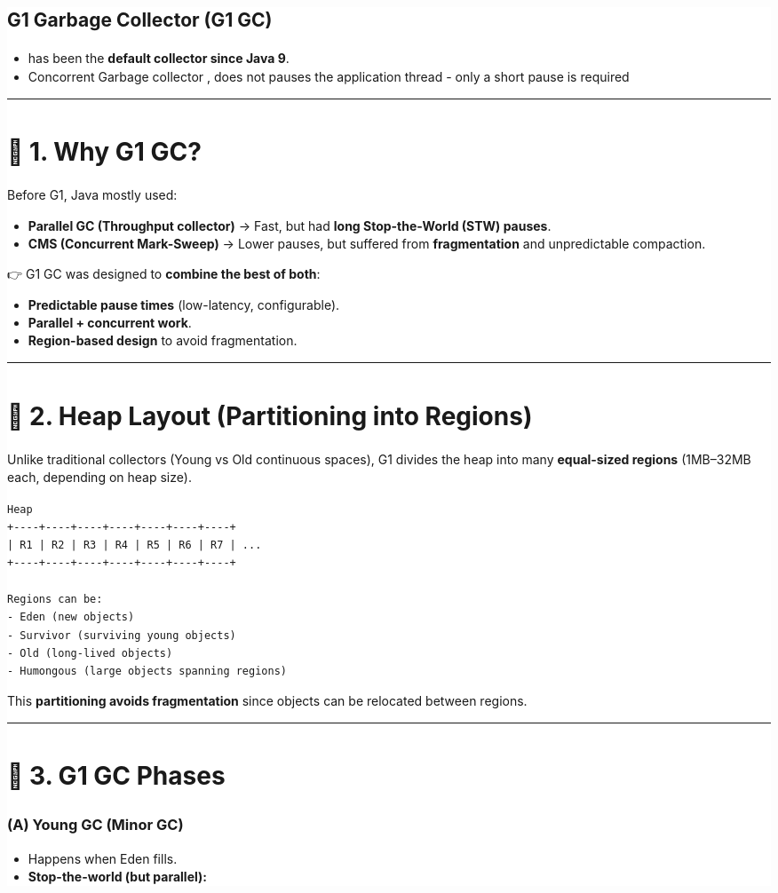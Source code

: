 ## **G1 Garbage Collector (G1 GC)**
- has been the **default collector since Java 9**.
- Concorrent Garbage collector , does not pauses the application thread - only a short pause is required

---

# 🔹 1. Why G1 GC?

Before G1, Java mostly used:

* **Parallel GC (Throughput collector)** → Fast, but had **long Stop-the-World (STW) pauses**.
* **CMS (Concurrent Mark-Sweep)** → Lower pauses, but suffered from **fragmentation** and unpredictable compaction.

👉 G1 GC was designed to **combine the best of both**:

* **Predictable pause times** (low-latency, configurable).
* **Parallel + concurrent work**.
* **Region-based design** to avoid fragmentation.

---

# 🔹 2. Heap Layout (Partitioning into Regions)

Unlike traditional collectors (Young vs Old continuous spaces), G1 divides the heap into many **equal-sized regions** (1MB–32MB each, depending on heap size).

```
Heap
+----+----+----+----+----+----+----+
| R1 | R2 | R3 | R4 | R5 | R6 | R7 | ...
+----+----+----+----+----+----+----+

Regions can be:
- Eden (new objects)
- Survivor (surviving young objects)
- Old (long-lived objects)
- Humongous (large objects spanning regions)
```

This **partitioning avoids fragmentation** since objects can be relocated between regions.

---

# 🔹 3. G1 GC Phases

### **(A) Young GC (Minor GC)**

* Happens when Eden fills.
* **Stop-the-world (but parallel):**
